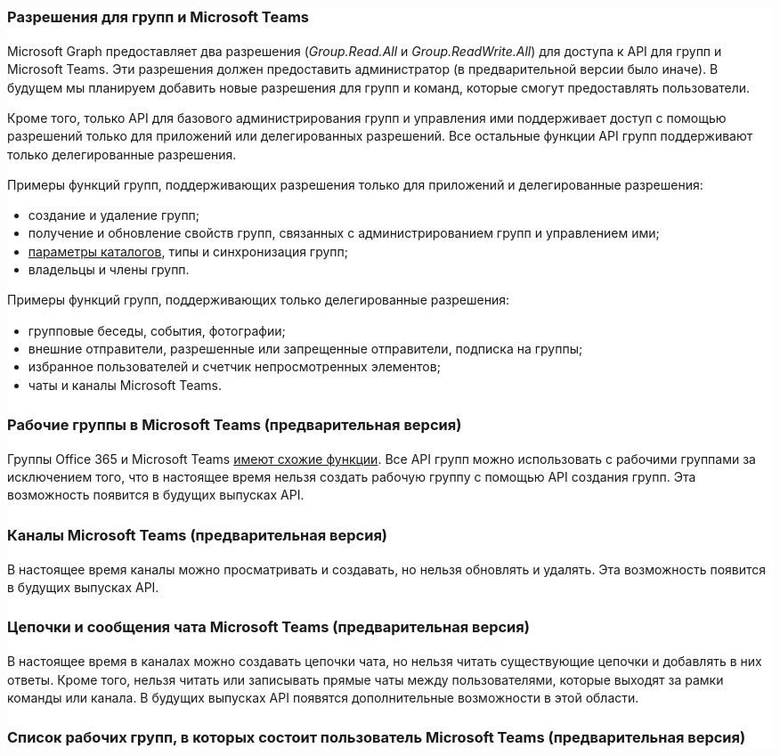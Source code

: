 ### <a name="permissions-for-groups-and-microsoft-teams"></a>Разрешения для групп и Microsoft Teams

Microsoft Graph предоставляет два разрешения (*Group.Read.All* и *Group.ReadWrite.All*) для доступа к API для групп и Microsoft Teams. Эти разрешения должен предоставить администратор (в предварительной версии было иначе).  В будущем мы планируем добавить новые разрешения для групп и команд, которые смогут предоставлять пользователи.

Кроме того, только API для базового администрирования групп и управления ими поддерживает доступ с помощью разрешений только для приложений или делегированных разрешений. Все остальные функции API групп поддерживают только делегированные разрешения.

Примеры функций групп, поддерживающих разрешения только для приложений и делегированные разрешения:

* создание и удаление групп;
* получение и обновление свойств групп, связанных с администрированием групп и управлением ими;
* [параметры каталогов](../api-reference/v1.0/resources/directoryobject.md), типы и синхронизация групп;
* владельцы и члены групп.


Примеры функций групп, поддерживающих только делегированные разрешения:

* групповые беседы, события, фотографии;
* внешние отправители, разрешенные или запрещенные отправители, подписка на группы;
* избранное пользователей и счетчик непросмотренных элементов;
* чаты и каналы Microsoft Teams.

### <a name="teams-in-microsoft-teams-preview"></a>Рабочие группы в Microsoft Teams (предварительная версия)

Группы Office 365 и Microsoft Teams [имеют схожие функции](../api-reference/beta/resources/teams_api_overview.md). Все API групп можно использовать с рабочими группами за исключением того, что в настоящее время нельзя создать рабочую группу с помощью API создания групп.  Эта возможность появится в будущих выпусках API.

### <a name="microsoft-teams-channels-preview"></a>Каналы Microsoft Teams (предварительная версия)

В настоящее время каналы можно просматривать и создавать, но нельзя обновлять и удалять.  Эта возможность появится в будущих выпусках API.

### <a name="microsoft-teams-chat-threads-and-chat-messages-preview"></a>Цепочки и сообщения чата Microsoft Teams (предварительная версия)

В настоящее время в каналах можно создавать цепочки чата, но нельзя читать существующие цепочки и добавлять в них ответы. Кроме того, нельзя читать или записывать прямые чаты между пользователями, которые выходят за рамки команды или канала.  В будущих выпусках API появятся дополнительные возможности в этой области.

### <a name="microsoft-teams-users-list-of-joined-teams-preview"></a>Список рабочих групп, в которых состоит пользователь Microsoft Teams (предварительная версия)
